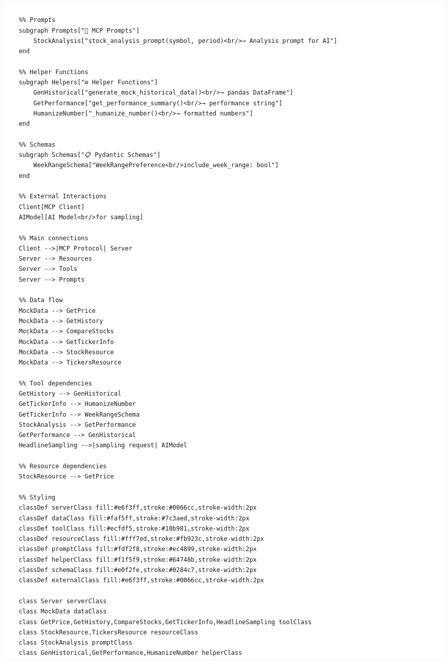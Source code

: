 ```mermaid
    
    %% Prompts
    subgraph Prompts["💬 MCP Prompts"]
        StockAnalysis["stock_analysis_prompt(symbol, period)<br/>→ Analysis prompt for AI"]
    end
    
    %% Helper Functions
    subgraph Helpers["⚙️ Helper Functions"]
        GenHistorical["generate_mock_historical_data()<br/>→ pandas DataFrame"]
        GetPerformance["get_performance_summary()<br/>→ performance string"]
        HumanizeNumber["_humanize_number()<br/>→ formatted numbers"]
    end
    
    %% Schemas
    subgraph Schemas["📋 Pydantic Schemas"]
        WeekRangeSchema["WeekRangePreference<br/>include_week_range: bool"]
    end
    
    %% External Interactions
    Client[MCP Client]
    AIModel[AI Model<br/>for sampling]
    
    %% Main connections
    Client -->|MCP Protocol| Server
    Server --> Resources
    Server --> Tools
    Server --> Prompts
    
    %% Data flow
    MockData --> GetPrice
    MockData --> GetHistory
    MockData --> CompareStocks
    MockData --> GetTickerInfo
    MockData --> StockResource
    MockData --> TickersResource
    
    %% Tool dependencies
    GetHistory --> GenHistorical
    GetTickerInfo --> HumanizeNumber
    GetTickerInfo --> WeekRangeSchema
    StockAnalysis --> GetPerformance
    GetPerformance --> GenHistorical
    HeadlineSampling -->|sampling request| AIModel
    
    %% Resource dependencies
    StockResource --> GetPrice
    
    %% Styling
    classDef serverClass fill:#e6f3ff,stroke:#0066cc,stroke-width:2px
    classDef dataClass fill:#faf5ff,stroke:#7c3aed,stroke-width:2px
    classDef toolClass fill:#ecfdf5,stroke:#10b981,stroke-width:2px
    classDef resourceClass fill:#fff7ed,stroke:#fb923c,stroke-width:2px
    classDef promptClass fill:#fdf2f8,stroke:#ec4899,stroke-width:2px
    classDef helperClass fill:#f1f5f9,stroke:#64748b,stroke-width:2px
    classDef schemaClass fill:#e0f2fe,stroke:#0284c7,stroke-width:2px
    classDef externalClass fill:#e6f3ff,stroke:#0066cc,stroke-width:2px
    
    class Server serverClass
    class MockData dataClass
    class GetPrice,GetHistory,CompareStocks,GetTickerInfo,HeadlineSampling toolClass
    class StockResource,TickersResource resourceClass
    class StockAnalysis promptClass
    class GenHistorical,GetPerformance,HumanizeNumber helperClass
```